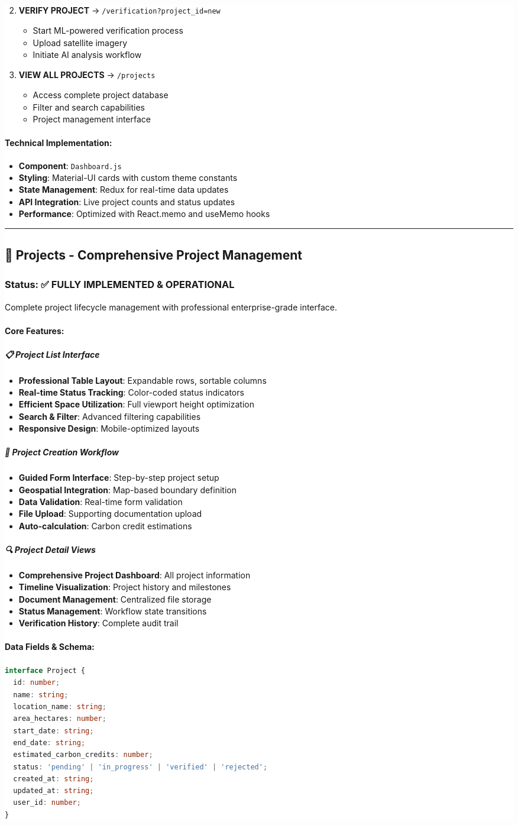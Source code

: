 2. **VERIFY PROJECT** → `/verification?project_id=new`
   - Start ML-powered verification process
   - Upload satellite imagery
   - Initiate AI analysis workflow

3. **VIEW ALL PROJECTS** → `/projects`
   - Access complete project database
   - Filter and search capabilities
   - Project management interface

#### Technical Implementation:
- **Component**: `Dashboard.js`
- **Styling**: Material-UI cards with custom theme constants
- **State Management**: Redux for real-time data updates
- **API Integration**: Live project counts and status updates
- **Performance**: Optimized with React.memo and useMemo hooks

---

## 🌳 Projects - Comprehensive Project Management

### Status: ✅ **FULLY IMPLEMENTED & OPERATIONAL**

Complete project lifecycle management with professional enterprise-grade interface.

#### Core Features:

##### **📋 Project List Interface**
- **Professional Table Layout**: Expandable rows, sortable columns
- **Real-time Status Tracking**: Color-coded status indicators
- **Efficient Space Utilization**: Full viewport height optimization
- **Search & Filter**: Advanced filtering capabilities
- **Responsive Design**: Mobile-optimized layouts

##### **📝 Project Creation Workflow**
- **Guided Form Interface**: Step-by-step project setup
- **Geospatial Integration**: Map-based boundary definition
- **Data Validation**: Real-time form validation
- **File Upload**: Supporting documentation upload
- **Auto-calculation**: Carbon credit estimations

##### **🔍 Project Detail Views**
- **Comprehensive Project Dashboard**: All project information
- **Timeline Visualization**: Project history and milestones
- **Document Management**: Centralized file storage
- **Status Management**: Workflow state transitions
- **Verification History**: Complete audit trail

#### Data Fields & Schema:
```typescript
interface Project {
  id: number;
  name: string;
  location_name: string;
  area_hectares: number;
  start_date: string;
  end_date: string;
  estimated_carbon_credits: number;
  status: 'pending' | 'in_progress' | 'verified' | 'rejected';
  created_at: string;
  updated_at: string;
  user_id: number;
}
```
